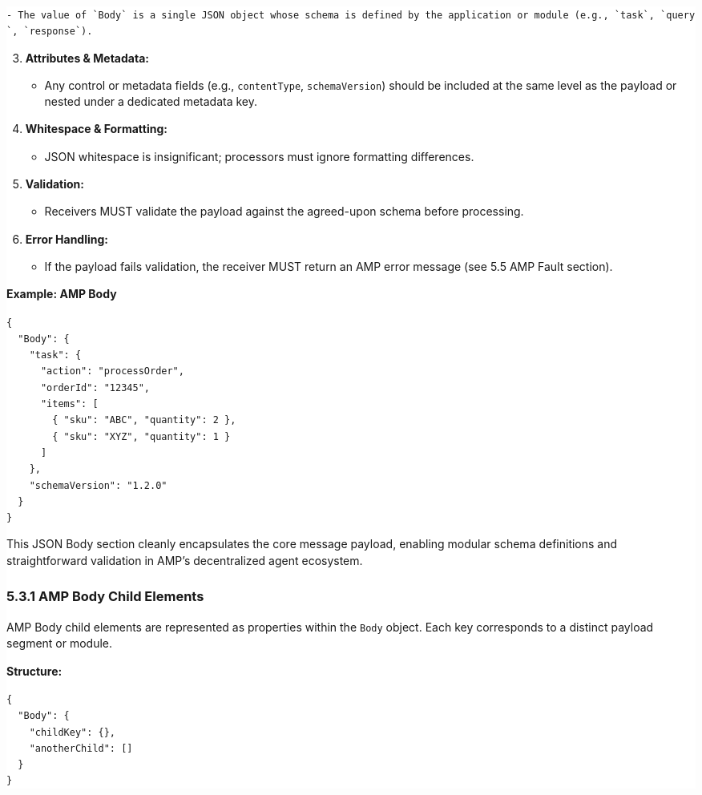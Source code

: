     - The value of `Body` is a single JSON object whose schema is defined by the application or module (e.g., `task`, `query`, `response`).
        
3. **Attributes & Metadata:**
    
    - Any control or metadata fields (e.g., `contentType`, `schemaVersion`) should be included at the same level as the payload or nested under a dedicated metadata key.
        
4. **Whitespace & Formatting:**
    
    - JSON whitespace is insignificant; processors must ignore formatting differences.
        
5. **Validation:**
    
    - Receivers MUST validate the payload against the agreed-upon schema before processing.
        
6. **Error Handling:**
    
    - If the payload fails validation, the receiver MUST return an AMP error message (see 5.5 AMP Fault section).
        

**Example: AMP Body**

```
{
  "Body": {
    "task": {
      "action": "processOrder",
      "orderId": "12345",
      "items": [
        { "sku": "ABC", "quantity": 2 },
        { "sku": "XYZ", "quantity": 1 }
      ]
    },
    "schemaVersion": "1.2.0"
  }
}
```

This JSON Body section cleanly encapsulates the core message payload, enabling modular schema definitions and straightforward validation in AMP’s decentralized agent ecosystem.

### 5.3.1 AMP Body Child Elements  
AMP Body child elements are represented as properties within the `Body` object. Each key corresponds to a distinct payload segment or module.

**Structure:**

```
{
  "Body": {
    "childKey": {},
    "anotherChild": []
  }
}
```

